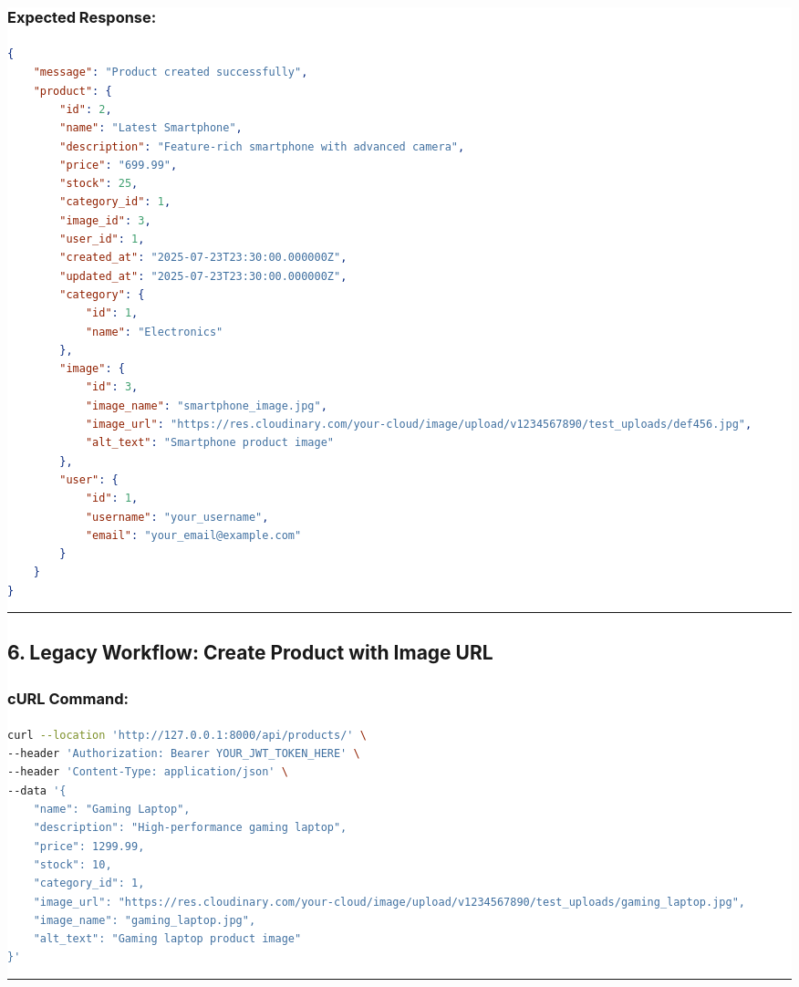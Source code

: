 
### Expected Response:
```json
{
    "message": "Product created successfully",
    "product": {
        "id": 2,
        "name": "Latest Smartphone",
        "description": "Feature-rich smartphone with advanced camera",
        "price": "699.99",
        "stock": 25,
        "category_id": 1,
        "image_id": 3,
        "user_id": 1,
        "created_at": "2025-07-23T23:30:00.000000Z",
        "updated_at": "2025-07-23T23:30:00.000000Z",
        "category": {
            "id": 1,
            "name": "Electronics"
        },
        "image": {
            "id": 3,
            "image_name": "smartphone_image.jpg",
            "image_url": "https://res.cloudinary.com/your-cloud/image/upload/v1234567890/test_uploads/def456.jpg",
            "alt_text": "Smartphone product image"
        },
        "user": {
            "id": 1,
            "username": "your_username",
            "email": "your_email@example.com"
        }
    }
}
```

---

## 6. Legacy Workflow: Create Product with Image URL

### cURL Command:
```bash
curl --location 'http://127.0.0.1:8000/api/products/' \
--header 'Authorization: Bearer YOUR_JWT_TOKEN_HERE' \
--header 'Content-Type: application/json' \
--data '{
    "name": "Gaming Laptop",
    "description": "High-performance gaming laptop",
    "price": 1299.99,
    "stock": 10,
    "category_id": 1,
    "image_url": "https://res.cloudinary.com/your-cloud/image/upload/v1234567890/test_uploads/gaming_laptop.jpg",
    "image_name": "gaming_laptop.jpg",
    "alt_text": "Gaming laptop product image"
}'
```

---